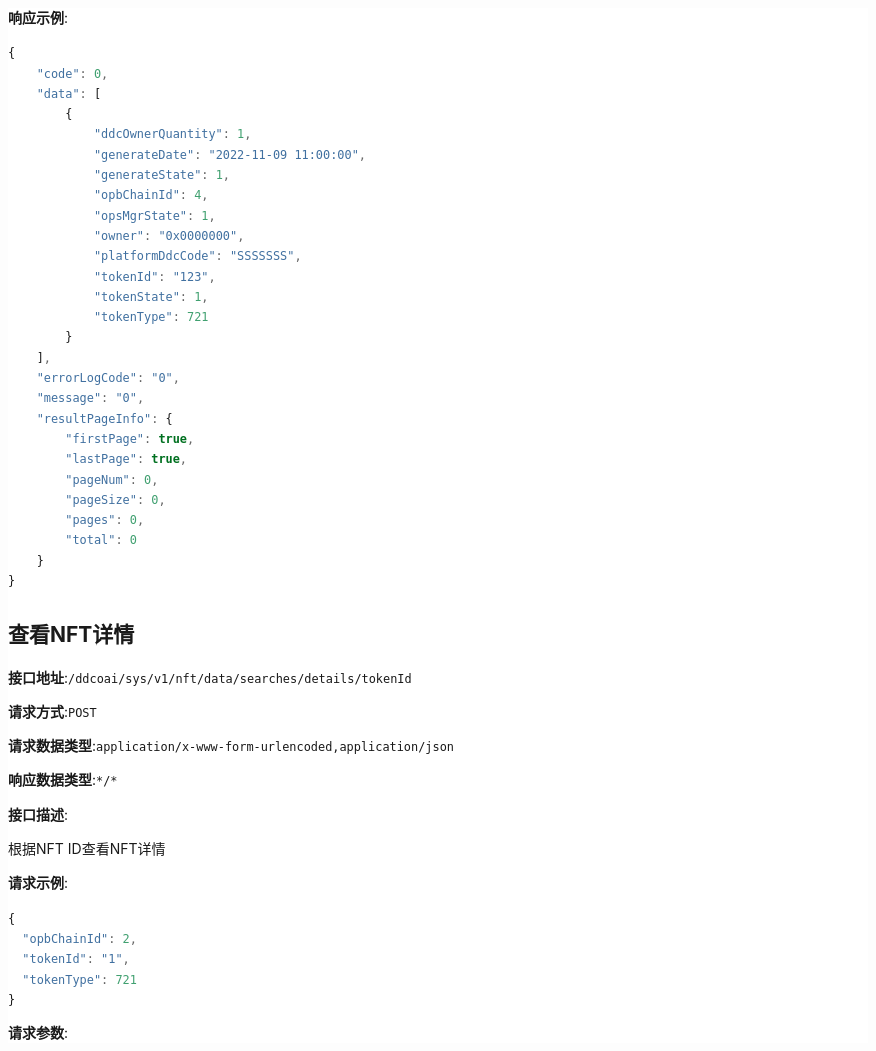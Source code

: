 **响应示例**:

```javascript
{
    "code": 0,
    "data": [
        {
            "ddcOwnerQuantity": 1,
            "generateDate": "2022-11-09 11:00:00",
            "generateState": 1,
            "opbChainId": 4,
            "opsMgrState": 1,
            "owner": "0x0000000",
            "platformDdcCode": "SSSSSSS",
            "tokenId": "123",
            "tokenState": 1,
            "tokenType": 721
        }
    ],
    "errorLogCode": "0",
    "message": "0",
    "resultPageInfo": {
        "firstPage": true,
        "lastPage": true,
        "pageNum": 0,
        "pageSize": 0,
        "pages": 0,
        "total": 0
    }
}
```

## 查看NFT详情

**接口地址**:`/ddcoai/sys/v1/nft/data/searches/details/tokenId`

**请求方式**:`POST`

**请求数据类型**:`application/x-www-form-urlencoded,application/json`

**响应数据类型**:`*/*`

**接口描述**:<p>根据NFT ID查看NFT详情</p>

**请求示例**:

```javascript
{
  "opbChainId": 2,
  "tokenId": "1",
  "tokenType": 721
}
```

**请求参数**:

